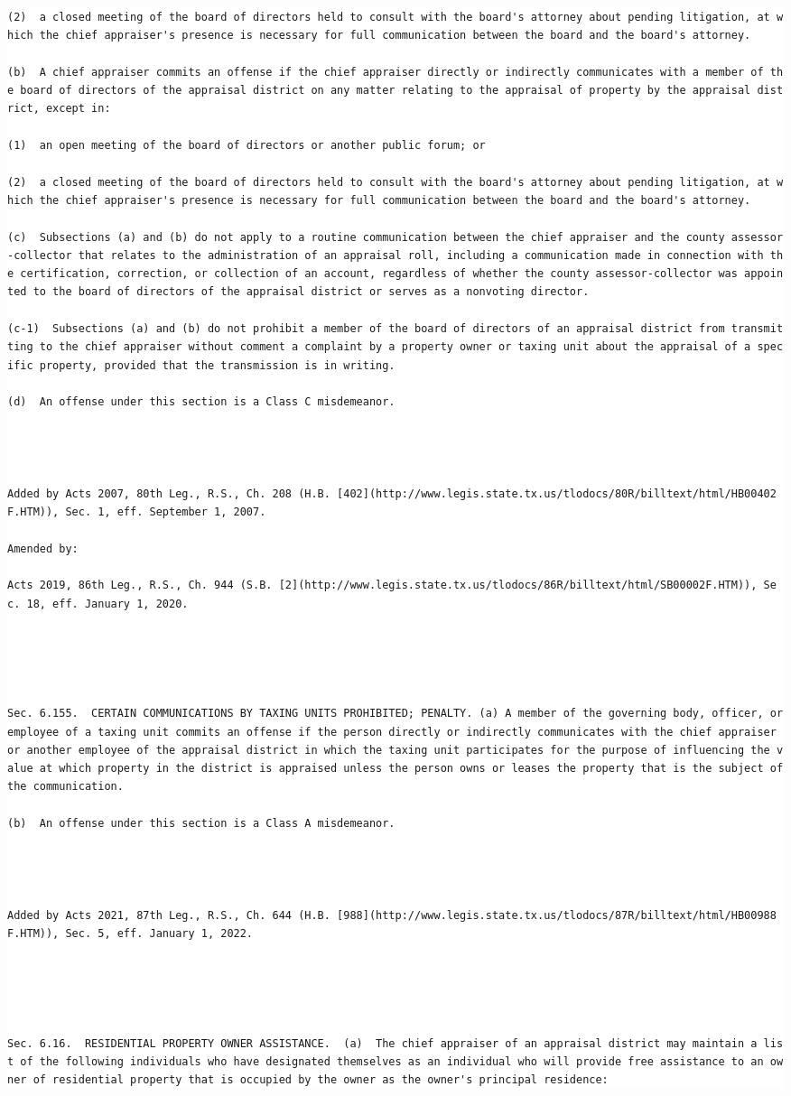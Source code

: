     (2)  a closed meeting of the board of directors held to consult with the board's attorney about pending litigation, at which the chief appraiser's presence is necessary for full communication between the board and the board's attorney.
    
    (b)  A chief appraiser commits an offense if the chief appraiser directly or indirectly communicates with a member of the board of directors of the appraisal district on any matter relating to the appraisal of property by the appraisal district, except in:
    
    (1)  an open meeting of the board of directors or another public forum; or
    
    (2)  a closed meeting of the board of directors held to consult with the board's attorney about pending litigation, at which the chief appraiser's presence is necessary for full communication between the board and the board's attorney.
    
    (c)  Subsections (a) and (b) do not apply to a routine communication between the chief appraiser and the county assessor-collector that relates to the administration of an appraisal roll, including a communication made in connection with the certification, correction, or collection of an account, regardless of whether the county assessor-collector was appointed to the board of directors of the appraisal district or serves as a nonvoting director.
    
    (c-1)  Subsections (a) and (b) do not prohibit a member of the board of directors of an appraisal district from transmitting to the chief appraiser without comment a complaint by a property owner or taxing unit about the appraisal of a specific property, provided that the transmission is in writing.
    
    (d)  An offense under this section is a Class C misdemeanor.
    
    
    
    
    Added by Acts 2007, 80th Leg., R.S., Ch. 208 (H.B. [402](http://www.legis.state.tx.us/tlodocs/80R/billtext/html/HB00402F.HTM)), Sec. 1, eff. September 1, 2007.
    
    Amended by: 
    
    Acts 2019, 86th Leg., R.S., Ch. 944 (S.B. [2](http://www.legis.state.tx.us/tlodocs/86R/billtext/html/SB00002F.HTM)), Sec. 18, eff. January 1, 2020.
    
    
    
    
    
    Sec. 6.155.  CERTAIN COMMUNICATIONS BY TAXING UNITS PROHIBITED; PENALTY. (a) A member of the governing body, officer, or employee of a taxing unit commits an offense if the person directly or indirectly communicates with the chief appraiser or another employee of the appraisal district in which the taxing unit participates for the purpose of influencing the value at which property in the district is appraised unless the person owns or leases the property that is the subject of the communication.
    
    (b)  An offense under this section is a Class A misdemeanor.
    
    
    
    
    Added by Acts 2021, 87th Leg., R.S., Ch. 644 (H.B. [988](http://www.legis.state.tx.us/tlodocs/87R/billtext/html/HB00988F.HTM)), Sec. 5, eff. January 1, 2022.
    
    
    
    
    
    Sec. 6.16.  RESIDENTIAL PROPERTY OWNER ASSISTANCE.  (a)  The chief appraiser of an appraisal district may maintain a list of the following individuals who have designated themselves as an individual who will provide free assistance to an owner of residential property that is occupied by the owner as the owner's principal residence:
    